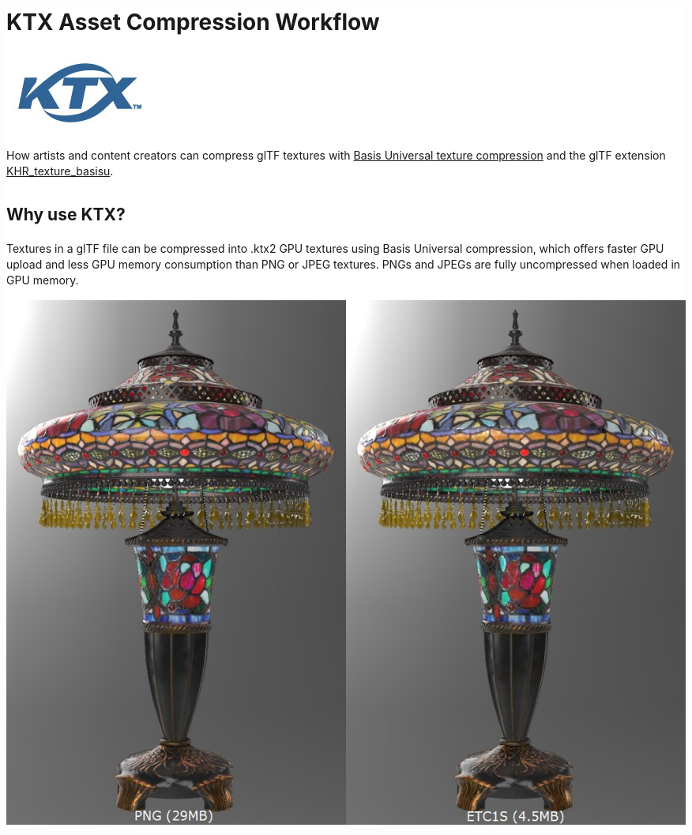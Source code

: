 # KTX Asset Compression Workflow

![KTX logo](figures/KTX_100px_Sep20.jpg)

How artists and content creators can compress glTF textures with [Basis Universal texture compression](https://github.com/KhronosGroup/KTX-Software) and the glTF extension [KHR_texture_basisu](https://github.com/KhronosGroup/glTF/blob/master/extensions/2.0/Khronos/KHR_texture_basisu/).

## Why use KTX?

Textures in a glTF file can be compressed into .ktx2 GPU textures using Basis Universal compression, which offers faster GPU upload and less GPU memory consumption than PNG or JPEG textures. PNGs and JPEGs are fully uncompressed when loaded in GPU memory. 

![A lamp model, before and after compression](figures/lamp-whole-before-after.jpg)
